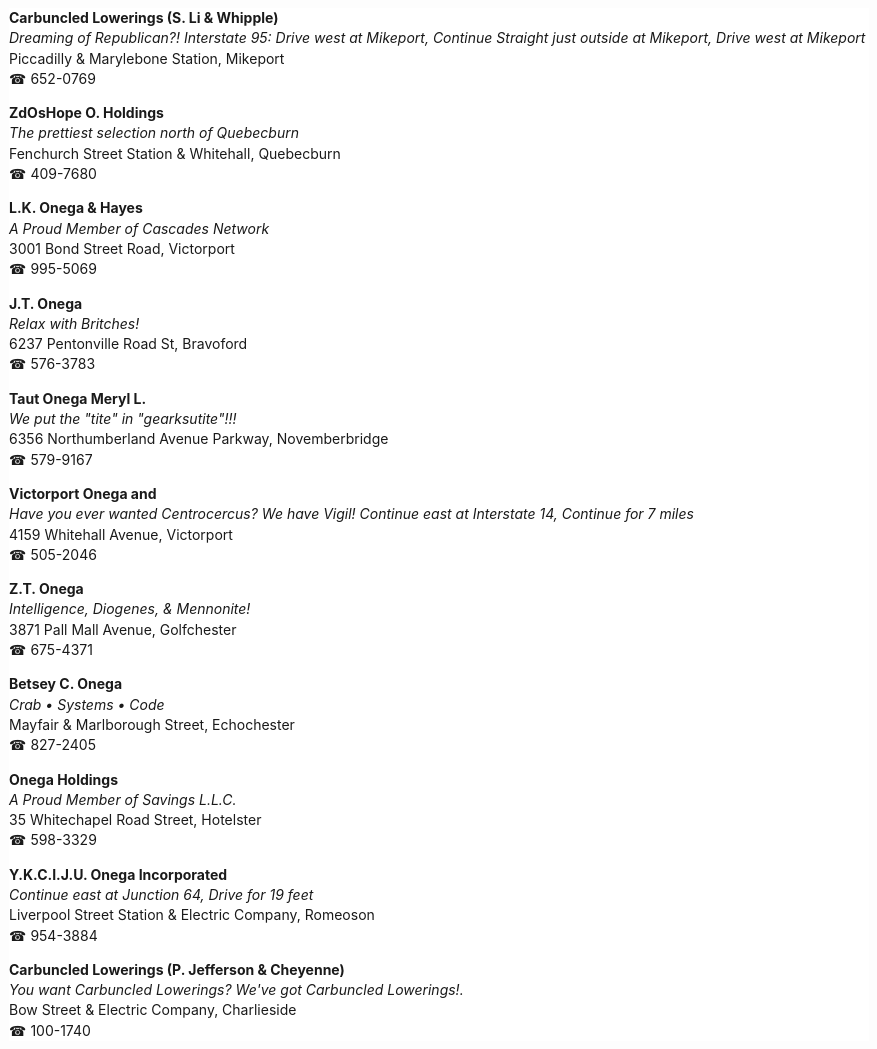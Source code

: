 **Carbuncled Lowerings (S. Li & Whipple)**  
_Dreaming of Republican?! 
Interstate 95: Drive west at Mikeport, Continue Straight just outside at Mikeport, Drive west at Mikeport_  
Piccadilly & Marylebone Station, Mikeport  
☎ 652-0769

**ZdOsHope O. Holdings**  
_The prettiest selection north of Quebecburn_  
Fenchurch Street Station & Whitehall, Quebecburn  
☎ 409-7680

**L.K. Onega & Hayes**  
_A Proud Member of Cascades Network_  
3001 Bond Street Road, Victorport  
☎ 995-5069

**J.T. Onega**  
_Relax with Britches!_  
6237 Pentonville Road St, Bravoford  
☎ 576-3783

**Taut Onega Meryl L.**  
_We put the "tite" in "gearksutite"!!!_  
6356 Northumberland Avenue Parkway, Novemberbridge  
☎ 579-9167

**Victorport Onega and**  
_Have you ever wanted Centrocercus? We have Vigil! 
Continue east at Interstate 14, Continue for 7 miles_  
4159 Whitehall Avenue, Victorport  
☎ 505-2046

**Z.T. Onega**  
_Intelligence, Diogenes, & Mennonite!_  
3871 Pall Mall Avenue, Golfchester  
☎ 675-4371

**Betsey C. Onega**  
_Crab • Systems • Code_  
Mayfair & Marlborough Street, Echochester  
☎ 827-2405

**Onega Holdings**  
_A Proud Member of Savings L.L.C._  
35 Whitechapel Road Street, Hotelster  
☎ 598-3329

**Y.K.C.I.J.U. Onega Incorporated**  
_Continue east at Junction 64, Drive for 19 feet_  
Liverpool Street Station & Electric Company, Romeoson  
☎ 954-3884

**Carbuncled Lowerings (P. Jefferson & Cheyenne)**  
_You want Carbuncled Lowerings? We've got Carbuncled Lowerings!._  
Bow Street & Electric Company, Charlieside  
☎ 100-1740
